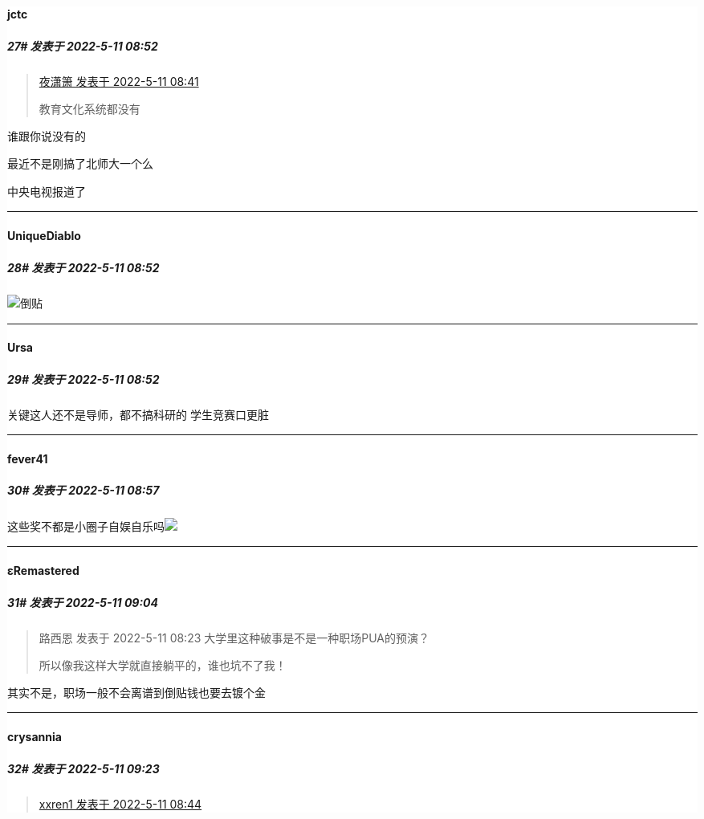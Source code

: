 ####  jctc  
##### 27#       发表于 2022-5-11 08:52

<blockquote><a href="httphttps://bbs.saraba1st.com/2b/forum.php?mod=redirect&amp;goto=findpost&amp;pid=55777281&amp;ptid=2068909" target="_blank">夜潇箫 发表于 2022-5-11 08:41</a>

教育文化系统都没有</blockquote>
谁跟你说没有的

最近不是刚搞了北师大一个么

中央电视报道了

*****

####  UniqueDiablo  
##### 28#       发表于 2022-5-11 08:52

<img src="https://static.saraba1st.com/image/smiley/animal2017/016.png" referrerpolicy="no-referrer">倒贴

*****

####  Ursa  
##### 29#       发表于 2022-5-11 08:52

关键这人还不是导师，都不搞科研的
学生竞赛口更脏

*****

####  fever41  
##### 30#       发表于 2022-5-11 08:57

这些奖不都是小圈子自娱自乐吗<img src="https://static.saraba1st.com/image/smiley/face2017/049.png" referrerpolicy="no-referrer">



*****

####  εRemastered  
##### 31#       发表于 2022-5-11 09:04

<blockquote>路西恩 发表于 2022-5-11 08:23
大学里这种破事是不是一种职场PUA的预演？

所以像我这样大学就直接躺平的，谁也坑不了我！</blockquote>
其实不是，职场一般不会离谱到倒贴钱也要去镀个金

*****

####  crysannia  
##### 32#       发表于 2022-5-11 09:23

<blockquote><a href="httphttps://bbs.saraba1st.com/2b/forum.php?mod=redirect&amp;goto=findpost&amp;pid=55777314&amp;ptid=2068909" target="_blank">xxren1 发表于 2022-5-11 08:44</a>
